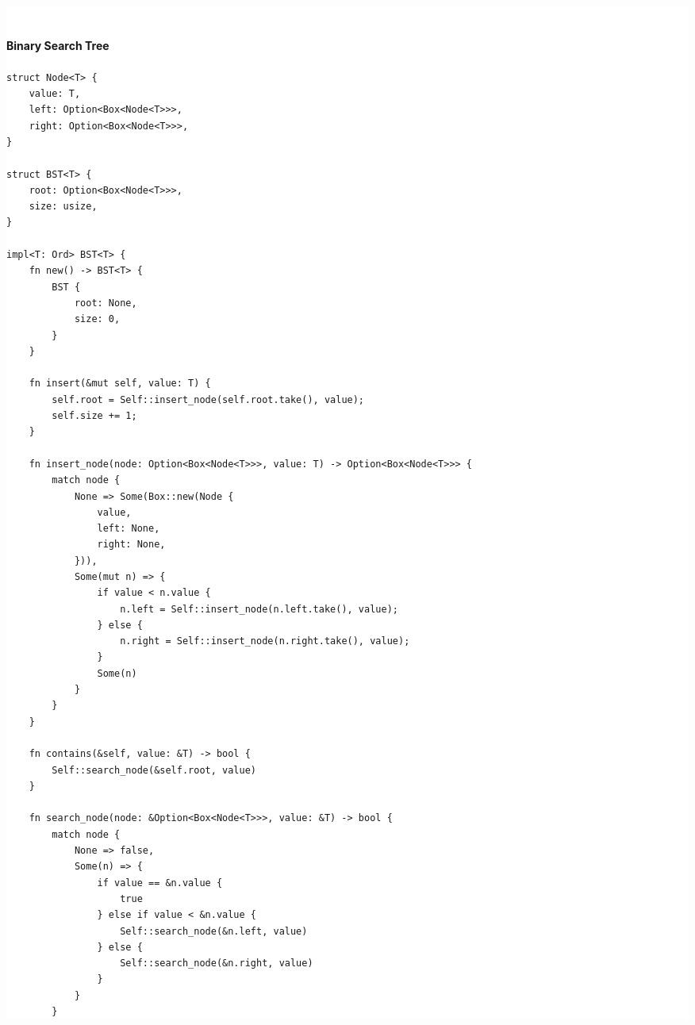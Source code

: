 <br/>

#### Binary Search Tree

```blaze
struct Node<T> {
    value: T,
    left: Option<Box<Node<T>>>,
    right: Option<Box<Node<T>>>,
}

struct BST<T> {
    root: Option<Box<Node<T>>>,
    size: usize,
}

impl<T: Ord> BST<T> {
    fn new() -> BST<T> {
        BST {
            root: None,
            size: 0,
        }
    }
    
    fn insert(&mut self, value: T) {
        self.root = Self::insert_node(self.root.take(), value);
        self.size += 1;
    }
    
    fn insert_node(node: Option<Box<Node<T>>>, value: T) -> Option<Box<Node<T>>> {
        match node {
            None => Some(Box::new(Node {
                value,
                left: None,
                right: None,
            })),
            Some(mut n) => {
                if value < n.value {
                    n.left = Self::insert_node(n.left.take(), value);
                } else {
                    n.right = Self::insert_node(n.right.take(), value);
                }
                Some(n)
            }
        }
    }
    
    fn contains(&self, value: &T) -> bool {
        Self::search_node(&self.root, value)
    }
    
    fn search_node(node: &Option<Box<Node<T>>>, value: &T) -> bool {
        match node {
            None => false,
            Some(n) => {
                if value == &n.value {
                    true
                } else if value < &n.value {
                    Self::search_node(&n.left, value)
                } else {
                    Self::search_node(&n.right, value)
                }
            }
        }
```